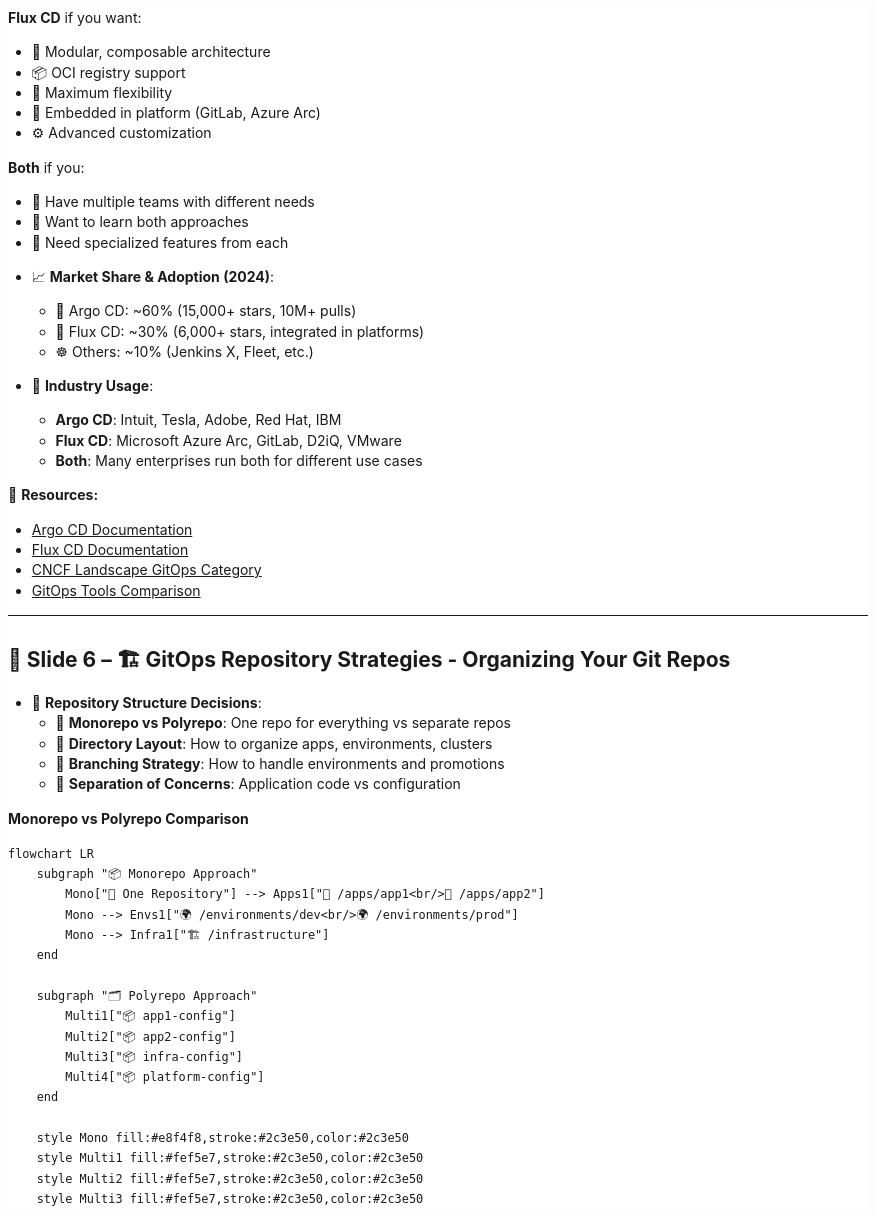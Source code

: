 **Flux CD** if you want:
- 🧩 Modular, composable architecture
- 📦 OCI registry support
- 🔧 Maximum flexibility
- 🌊 Embedded in platform (GitLab, Azure Arc)
- ⚙️ Advanced customization

**Both** if you:
- 🏢 Have multiple teams with different needs
- 🔄 Want to learn both approaches
- 🎯 Need specialized features from each

* 📈 **Market Share & Adoption (2024)**:
  * 🚀 Argo CD: ~60% (15,000+ stars, 10M+ pulls)
  * 🌊 Flux CD: ~30% (6,000+ stars, integrated in platforms)
  * ☸️ Others: ~10% (Jenkins X, Fleet, etc.)

* 💼 **Industry Usage**:
  * **Argo CD**: Intuit, Tesla, Adobe, Red Hat, IBM
  * **Flux CD**: Microsoft Azure Arc, GitLab, D2iQ, VMware
  * **Both**: Many enterprises run both for different use cases

🔗 **Resources:**
* [Argo CD Documentation](https://argo-cd.readthedocs.io/)
* [Flux CD Documentation](https://fluxcd.io/docs/)
* [CNCF Landscape GitOps Category](https://landscape.cncf.io/card-mode?category=continuous-integration-delivery&grouping=category)
* [GitOps Tools Comparison](https://www.weave.works/blog/gitops-tools-comparison)

---

## 📍 Slide 6 – 🏗️ GitOps Repository Strategies - Organizing Your Git Repos

* 📂 **Repository Structure Decisions**:
  * 🏢 **Monorepo vs Polyrepo**: One repo for everything vs separate repos
  * 📁 **Directory Layout**: How to organize apps, environments, clusters
  * 🌳 **Branching Strategy**: How to handle environments and promotions
  * 🔀 **Separation of Concerns**: Application code vs configuration

**Monorepo vs Polyrepo Comparison**
```mermaid
flowchart LR
    subgraph "📦 Monorepo Approach"
        Mono["📂 One Repository"] --> Apps1["📱 /apps/app1<br/>📱 /apps/app2"]
        Mono --> Envs1["🌍 /environments/dev<br/>🌍 /environments/prod"]
        Mono --> Infra1["🏗️ /infrastructure"]
    end
    
    subgraph "🗂️ Polyrepo Approach"
        Multi1["📦 app1-config"]
        Multi2["📦 app2-config"]
        Multi3["📦 infra-config"]
        Multi4["📦 platform-config"]
    end
    
    style Mono fill:#e8f4f8,stroke:#2c3e50,color:#2c3e50
    style Multi1 fill:#fef5e7,stroke:#2c3e50,color:#2c3e50
    style Multi2 fill:#fef5e7,stroke:#2c3e50,color:#2c3e50
    style Multi3 fill:#fef5e7,stroke:#2c3e50,color:#2c3e50
```
